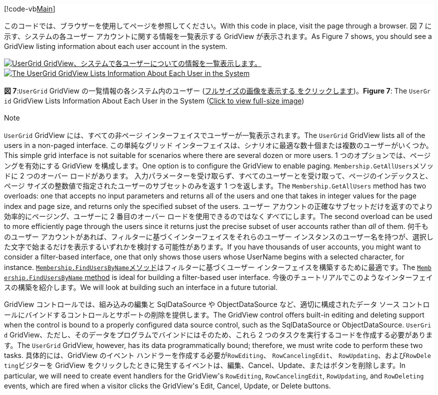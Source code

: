 [!code-vb[Main](role-based-authorization-vb/samples/sample6.vb)]

<span data-ttu-id="c6ba4-295">このコードでは、ブラウザーを使用してページを参照してください。</span><span class="sxs-lookup"><span data-stu-id="c6ba4-295">With this code in place, visit the page through a browser.</span></span> <span data-ttu-id="c6ba4-296">図 7 に示す、システムの各ユーザー アカウントに関する情報を一覧表示する GridView が表示されます。</span><span class="sxs-lookup"><span data-stu-id="c6ba4-296">As Figure 7 shows, you should see a GridView listing information about each user account in the system.</span></span>


<span data-ttu-id="c6ba4-297">[![UserGrid GridView、システムで各ユーザーについての情報を一覧表示します。](role-based-authorization-vb/_static/image20.png)](role-based-authorization-vb/_static/image19.png)</span><span class="sxs-lookup"><span data-stu-id="c6ba4-297">[![The UserGrid GridView Lists Information About Each User in the System](role-based-authorization-vb/_static/image20.png)](role-based-authorization-vb/_static/image19.png)</span></span>

<span data-ttu-id="c6ba4-298">**図 7**:`UserGrid` GridView の一覧情報の各システム内のユーザー ([フルサイズの画像を表示する をクリックします](role-based-authorization-vb/_static/image21.png))。</span><span class="sxs-lookup"><span data-stu-id="c6ba4-298">**Figure 7**: The `UserGrid` GridView Lists Information About Each User in the System  ([Click to view full-size image](role-based-authorization-vb/_static/image21.png))</span></span>


> [!NOTE]
> <span data-ttu-id="c6ba4-299">`UserGrid` GridView には、すべての非ページ インターフェイスでユーザーが一覧表示されます。</span><span class="sxs-lookup"><span data-stu-id="c6ba4-299">The `UserGrid` GridView lists all of the users in a non-paged interface.</span></span> <span data-ttu-id="c6ba4-300">この単純なグリッド インターフェイスは、シナリオに最適な数十個または複数のユーザーがいくつか。</span><span class="sxs-lookup"><span data-stu-id="c6ba4-300">This simple grid interface is not suitable for scenarios where there are several dozen or more users.</span></span> <span data-ttu-id="c6ba4-301">1 つのオプションでは、ページングを有効にする GridView を構成します。</span><span class="sxs-lookup"><span data-stu-id="c6ba4-301">One option is to configure the GridView to enable paging.</span></span> <span data-ttu-id="c6ba4-302">`Membership.GetAllUsers`メソッドに 2 つのオーバー ロードがあります。 入力パラメーターを受け取らず、すべてのユーザーとを受け取って、ページのインデックスと、ページ サイズの整数値で指定されたユーザーのサブセットのみを返す 1 つを返します。</span><span class="sxs-lookup"><span data-stu-id="c6ba4-302">The `Membership.GetAllUsers` method has two overloads: one that accepts no input parameters and returns all of the users and one that takes in integer values for the page index and page size, and returns only the specified subset of the users.</span></span> <span data-ttu-id="c6ba4-303">ユーザー アカウントの正確なサブセットだけを返すのでより効率的にページング、ユーザーに 2 番目のオーバー ロードを使用できるのではなく*すべて*にします。</span><span class="sxs-lookup"><span data-stu-id="c6ba4-303">The second overload can be used to more efficiently page through the users since it returns just the precise subset of user accounts rather than *all* of them.</span></span> <span data-ttu-id="c6ba4-304">何千ものユーザー アカウントがあれば、フィルターに基づくインターフェイスをそれらのユーザー インスタンスのユーザー名を持つが、選択した文字で始まるだけを表示するいずれかを検討する可能性があります。</span><span class="sxs-lookup"><span data-stu-id="c6ba4-304">If you have thousands of user accounts, you might want to consider a filter-based interface, one that only shows those users whose UserName begins with a selected character, for instance.</span></span> <span data-ttu-id="c6ba4-305">[ `Membership.FindUsersByName`メソッド](https://msdn.microsoft.com/library/system.web.security.membership.findusersbyname.aspx)はフィルターに基づくユーザー インターフェイスを構築するために最適です。</span><span class="sxs-lookup"><span data-stu-id="c6ba4-305">The [`Membership.FindUsersByName` method](https://msdn.microsoft.com/library/system.web.security.membership.findusersbyname.aspx) is ideal for building a filter-based user interface.</span></span> <span data-ttu-id="c6ba4-306">今後のチュートリアルでこのようなインターフェイスの構築を紹介します。</span><span class="sxs-lookup"><span data-stu-id="c6ba4-306">We will look at building such an interface in a future tutorial.</span></span>


<span data-ttu-id="c6ba4-307">GridView コントロールでは、組み込みの編集と SqlDataSource や ObjectDataSource など、適切に構成されたデータ ソース コントロールにバインドするコントロールとサポートの削除を提供します。</span><span class="sxs-lookup"><span data-stu-id="c6ba4-307">The GridView control offers built-in editing and deleting support when the control is bound to a properly configured data source control, such as the SqlDataSource or ObjectDataSource.</span></span> <span data-ttu-id="c6ba4-308">`UserGrid` GridView、ただし、そのデータをプログラムでバインドにはそのため、これら 2 つのタスクを実行するコードを作成する必要があります。</span><span class="sxs-lookup"><span data-stu-id="c6ba4-308">The `UserGrid` GridView, however, has its data programmatically bound; therefore, we must write code to perform these two tasks.</span></span> <span data-ttu-id="c6ba4-309">具体的には、GridView のイベント ハンドラーを作成する必要が`RowEditing`、 `RowCancelingEdit`、 `RowUpdating`、および`RowDeleting`ビジターを GridView をクリックしたときに発生するイベントは、編集、Cancel、Update、またはボタンを削除します。</span><span class="sxs-lookup"><span data-stu-id="c6ba4-309">In particular, we will need to create event handlers for the GridView's `RowEditing`, `RowCancelingEdit`, `RowUpdating`, and `RowDeleting` events, which are fired when a visitor clicks the GridView's Edit, Cancel, Update, or Delete buttons.</span></span>
